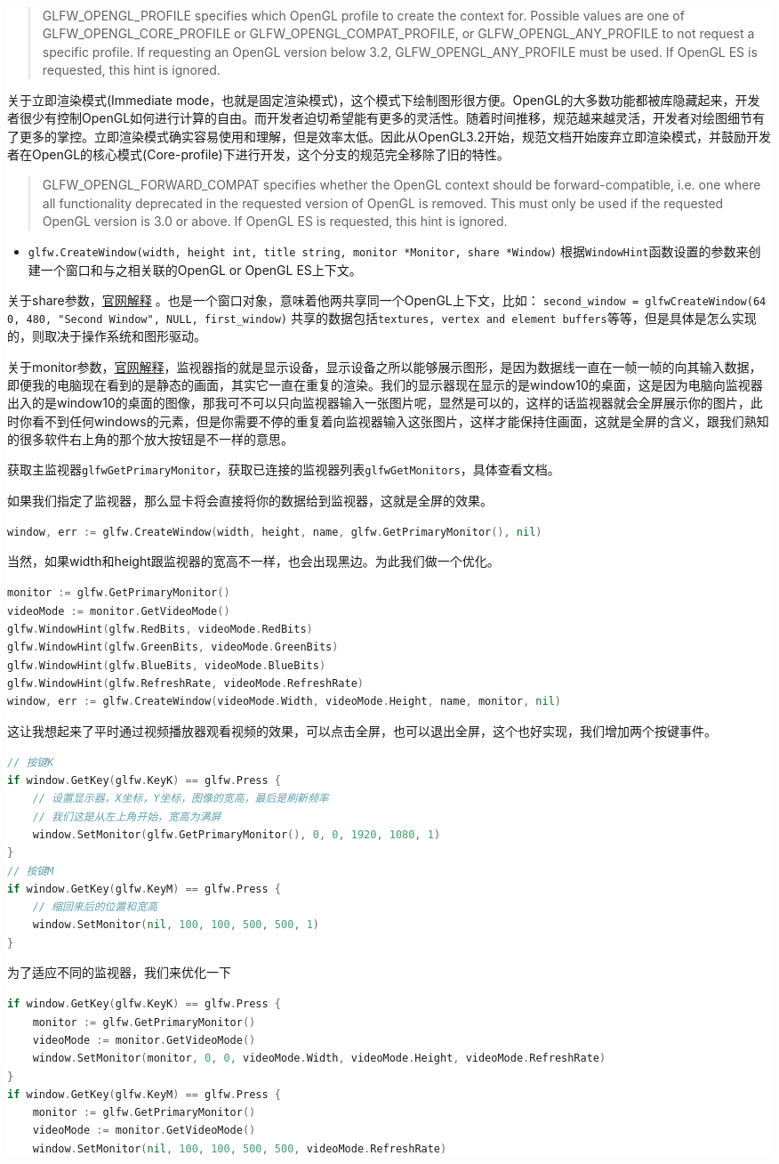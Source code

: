 > GLFW_OPENGL_PROFILE specifies which OpenGL profile to create the context for. Possible values are one of GLFW_OPENGL_CORE_PROFILE or GLFW_OPENGL_COMPAT_PROFILE, or GLFW_OPENGL_ANY_PROFILE to not request a specific profile. If requesting an OpenGL version below 3.2, GLFW_OPENGL_ANY_PROFILE must be used. If OpenGL ES is requested, this hint is ignored.

关于立即渲染模式(Immediate mode，也就是固定渲染模式)，这个模式下绘制图形很方便。OpenGL的大多数功能都被库隐藏起来，开发者很少有控制OpenGL如何进行计算的自由。而开发者迫切希望能有更多的灵活性。随着时间推移，规范越来越灵活，开发者对绘图细节有了更多的掌控。立即渲染模式确实容易使用和理解，但是效率太低。因此从OpenGL3.2开始，规范文档开始废弃立即渲染模式，并鼓励开发者在OpenGL的核心模式(Core-profile)下进行开发，这个分支的规范完全移除了旧的特性。

> GLFW_OPENGL_FORWARD_COMPAT specifies whether the OpenGL context should be forward-compatible, i.e. one where all functionality deprecated in the requested version of OpenGL is removed. This must only be used if the requested OpenGL version is 3.0 or above. If OpenGL ES is requested, this hint is ignored.

- `glfw.CreateWindow(width, height int, title string, monitor *Monitor, share *Window)`
根据`WindowHint`函数设置的参数来创建一个窗口和与之相关联的OpenGL or OpenGL ES上下文。

关于share参数，[官网解释](https://www.glfw.org/docs/latest/context_guide.html#context_sharing) 。也是一个窗口对象，意味着他两共享同一个OpenGL上下文，比如：
`second_window = glfwCreateWindow(640, 480, "Second Window", NULL, first_window)`
共享的数据包括`textures, vertex and element buffers`等等，但是具体是怎么实现的，则取决于操作系统和图形驱动。

关于monitor参数，[官网解释](https://www.glfw.org/docs/latest/monitor_guide.html#monitor_monitors)，监视器指的就是显示设备，显示设备之所以能够展示图形，是因为数据线一直在一帧一帧的向其输入数据，即便我的电脑现在看到的是静态的画面，其实它一直在重复的渲染。我们的显示器现在显示的是window10的桌面，这是因为电脑向监视器出入的是window10的桌面的图像，那我可不可以只向监视器输入一张图片呢，显然是可以的，这样的话监视器就会全屏展示你的图片，此时你看不到任何windows的元素，但是你需要不停的重复着向监视器输入这张图片，这样才能保持住画面，这就是全屏的含义，跟我们熟知的很多软件右上角的那个放大按钮是不一样的意思。

获取主监视器`glfwGetPrimaryMonitor`，获取已连接的监视器列表`glfwGetMonitors`，具体查看文档。

如果我们指定了监视器，那么显卡将会直接将你的数据给到监视器，这就是全屏的效果。
```go
window, err := glfw.CreateWindow(width, height, name, glfw.GetPrimaryMonitor(), nil)
```
当然，如果width和height跟监视器的宽高不一样，也会出现黑边。为此我们做一个优化。
```go
monitor := glfw.GetPrimaryMonitor()
videoMode := monitor.GetVideoMode()
glfw.WindowHint(glfw.RedBits, videoMode.RedBits)
glfw.WindowHint(glfw.GreenBits, videoMode.GreenBits)
glfw.WindowHint(glfw.BlueBits, videoMode.BlueBits)
glfw.WindowHint(glfw.RefreshRate, videoMode.RefreshRate)
window, err := glfw.CreateWindow(videoMode.Width, videoMode.Height, name, monitor, nil)
```

这让我想起来了平时通过视频播放器观看视频的效果，可以点击全屏，也可以退出全屏，这个也好实现，我们增加两个按键事件。
```go
// 按键K
if window.GetKey(glfw.KeyK) == glfw.Press {
    // 设置显示器，X坐标，Y坐标，图像的宽高，最后是刷新频率
    // 我们这是从左上角开始，宽高为满屏
    window.SetMonitor(glfw.GetPrimaryMonitor(), 0, 0, 1920, 1080, 1)
}
// 按键M
if window.GetKey(glfw.KeyM) == glfw.Press {
    // 缩回来后的位置和宽高
    window.SetMonitor(nil, 100, 100, 500, 500, 1)
}
```
为了适应不同的监视器，我们来优化一下
```go
if window.GetKey(glfw.KeyK) == glfw.Press {
    monitor := glfw.GetPrimaryMonitor()
    videoMode := monitor.GetVideoMode()
    window.SetMonitor(monitor, 0, 0, videoMode.Width, videoMode.Height, videoMode.RefreshRate)
}
if window.GetKey(glfw.KeyM) == glfw.Press {
    monitor := glfw.GetPrimaryMonitor()
    videoMode := monitor.GetVideoMode()
    window.SetMonitor(nil, 100, 100, 500, 500, videoMode.RefreshRate)
```